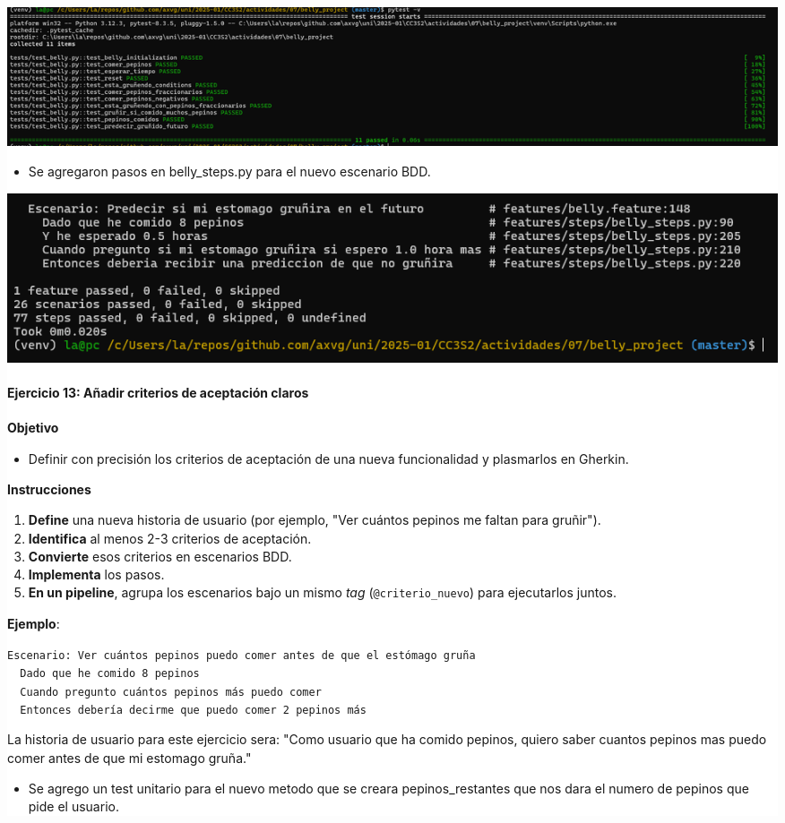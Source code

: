 
![120](img/120.png)

- Se agregaron pasos en belly_steps.py para el nuevo escenario BDD.

![121](img/121.png)


#### Ejercicio 13: **Añadir criterios de aceptación claros**

**Objetivo**  
- Definir con precisión los criterios de aceptación de una nueva funcionalidad y plasmarlos en Gherkin.

**Instrucciones**  
1. **Define** una nueva historia de usuario (por ejemplo, "Ver cuántos pepinos me faltan para gruñir").
2. **Identifica** al menos 2-3 criterios de aceptación.
3. **Convierte** esos criterios en escenarios BDD.
4. **Implementa** los pasos.  
5. **En un pipeline**, agrupa los escenarios bajo un mismo *tag* (`@criterio_nuevo`) para ejecutarlos juntos.

**Ejemplo**:
```gherkin
Escenario: Ver cuántos pepinos puedo comer antes de que el estómago gruña
  Dado que he comido 8 pepinos
  Cuando pregunto cuántos pepinos más puedo comer
  Entonces debería decirme que puedo comer 2 pepinos más
```

La historia de usuario para este ejercicio sera:
"Como usuario que ha comido pepinos, quiero saber cuantos pepinos mas puedo comer antes de que mi estomago gruña."

- Se agrego un test unitario para el nuevo metodo que se creara pepinos_restantes que nos dara el numero de pepinos que pide el usuario.
